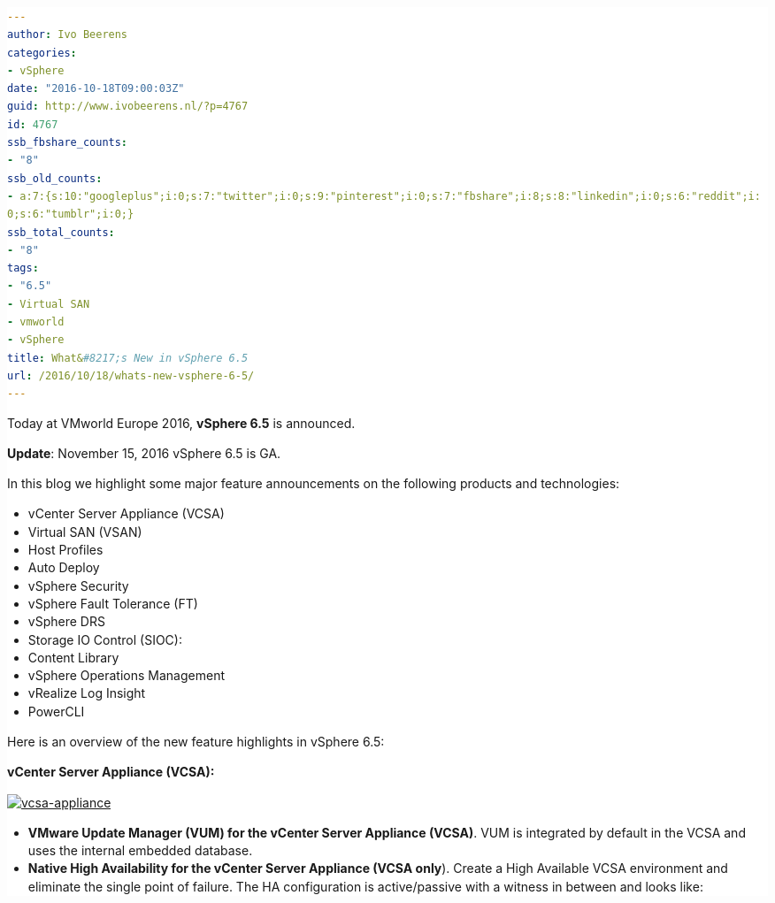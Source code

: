 ```yaml
---
author: Ivo Beerens
categories:
- vSphere
date: "2016-10-18T09:00:03Z"
guid: http://www.ivobeerens.nl/?p=4767
id: 4767
ssb_fbshare_counts:
- "8"
ssb_old_counts:
- a:7:{s:10:"googleplus";i:0;s:7:"twitter";i:0;s:9:"pinterest";i:0;s:7:"fbshare";i:8;s:8:"linkedin";i:0;s:6:"reddit";i:0;s:6:"tumblr";i:0;}
ssb_total_counts:
- "8"
tags:
- "6.5"
- Virtual SAN
- vmworld
- vSphere
title: What&#8217;s New in vSphere 6.5
url: /2016/10/18/whats-new-vsphere-6-5/
---
```


Today at VMworld Europe 2016, **vSphere 6.5** is announced.

**Update**: November 15, 2016 vSphere 6.5 is GA.

In this blog we highlight some major feature announcements on the following products and technologies:

- vCenter Server Appliance (VCSA)
- Virtual SAN (VSAN)
- Host Profiles
- Auto Deploy
- vSphere Security
- vSphere Fault Tolerance (FT)
- vSphere DRS
- Storage IO Control (SIOC):
- Content Library
- vSphere Operations Management
- vRealize Log Insight
- PowerCLI

Here is an overview of the new feature highlights in vSphere 6.5:

**vCenter Server Appliance (VCSA):**

[![vcsa-appliance](http://localhost/wp-content/uploads/2016/10/vcsa-appliance-300x70.png)](http://localhost/wp-content/uploads/2016/10/vcsa-appliance.png)

- **VMware Update Manager (VUM) for the vCenter Server Appliance (VCSA)**. VUM is integrated by default in the VCSA and uses the internal embedded database.
- **Native High Availability for the vCenter Server Appliance (VCSA only**). Create a High Available VCSA environment and eliminate the single point of failure. The HA configuration is active/passive with a witness in between and looks like:
